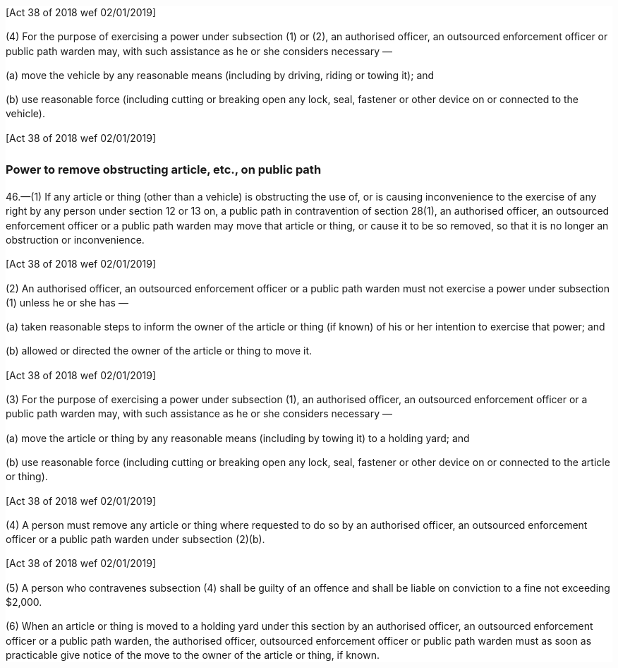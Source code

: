 [Act 38 of 2018 wef 02/01/2019]

(4) For the purpose of exercising a power under subsection (1) or (2), an authorised officer, an outsourced enforcement officer or public path warden may, with such assistance as he or she considers necessary —

(a) move the vehicle by any reasonable means (including by driving, riding or towing it); and

(b) use reasonable force (including cutting or breaking open any lock, seal, fastener or other device on or connected to the vehicle).

[Act 38 of 2018 wef 02/01/2019]

### Power to remove obstructing article, etc., on public path

46\.—(1) If any article or thing (other than a vehicle) is obstructing the use of, or is causing inconvenience to the exercise of any right by any person under section 12 or 13 on, a public path in contravention of section 28(1), an authorised officer, an outsourced enforcement officer or a public path warden may move that article or thing, or cause it to be so removed, so that it is no longer an obstruction or inconvenience.

[Act 38 of 2018 wef 02/01/2019]

(2) An authorised officer, an outsourced enforcement officer or a public path warden must not exercise a power under subsection (1) unless he or she has —

(a) taken reasonable steps to inform the owner of the article or thing (if known) of his or her intention to exercise that power; and

(b) allowed or directed the owner of the article or thing to move it.

[Act 38 of 2018 wef 02/01/2019]

(3) For the purpose of exercising a power under subsection (1), an authorised officer, an outsourced enforcement officer or a public path warden may, with such assistance as he or she considers necessary —

(a) move the article or thing by any reasonable means (including by towing it) to a holding yard; and

(b) use reasonable force (including cutting or breaking open any lock, seal, fastener or other device on or connected to the article or thing).

[Act 38 of 2018 wef 02/01/2019]

(4) A person must remove any article or thing where requested to do so by an authorised officer, an outsourced enforcement officer or a public path warden under subsection (2)(b).

[Act 38 of 2018 wef 02/01/2019]

(5) A person who contravenes subsection (4) shall be guilty of an offence and shall be liable on conviction to a fine not exceeding $2,000.

(6) When an article or thing is moved to a holding yard under this section by an authorised officer, an outsourced enforcement officer or a public path warden, the authorised officer, outsourced enforcement officer or public path warden must as soon as practicable give notice of the move to the owner of the article or thing, if known.

